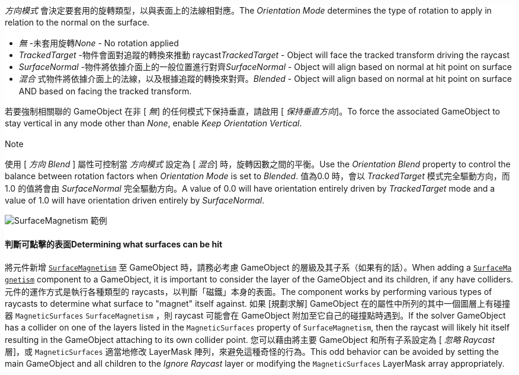 <span data-ttu-id="211e7-217">*方向模式* 會決定要套用的旋轉類型，以與表面上的法線相對應。</span><span class="sxs-lookup"><span data-stu-id="211e7-217">The *Orientation Mode* determines the type of rotation to apply in relation to the normal on the surface.</span></span>

* <span data-ttu-id="211e7-218">*無* -未套用旋轉</span><span class="sxs-lookup"><span data-stu-id="211e7-218">*None* - No rotation applied</span></span>
* <span data-ttu-id="211e7-219">*TrackedTarget* -物件會面對追蹤的轉換來推動 raycast</span><span class="sxs-lookup"><span data-stu-id="211e7-219">*TrackedTarget* - Object will face the tracked transform driving the raycast</span></span>
* <span data-ttu-id="211e7-220">*SurfaceNormal* -物件將依據介面上的一般位置進行對齊</span><span class="sxs-lookup"><span data-stu-id="211e7-220">*SurfaceNormal* - Object will align based on normal at hit point on surface</span></span>
* <span data-ttu-id="211e7-221">*混合* 式物件將依據介面上的法線，以及根據追蹤的轉換來對齊。</span><span class="sxs-lookup"><span data-stu-id="211e7-221">*Blended* - Object will align based on normal at hit point on surface AND based on facing the tracked transform.</span></span>

<span data-ttu-id="211e7-222">若要強制相關聯的 GameObject 在非 [ *無*] 的任何模式下保持垂直，請啟用 [ *保持垂直方向*]。</span><span class="sxs-lookup"><span data-stu-id="211e7-222">To force the associated GameObject to stay vertical in any mode other than *None*, enable *Keep Orientation Vertical*.</span></span>

> [!NOTE]
> <span data-ttu-id="211e7-223">使用 [ *方向 Blend* ] 屬性可控制當 *方向模式* 設定為 [ *混合*] 時，旋轉因數之間的平衡。</span><span class="sxs-lookup"><span data-stu-id="211e7-223">Use the *Orientation Blend* property to control the balance between rotation factors when *Orientation Mode* is set to *Blended*.</span></span> <span data-ttu-id="211e7-224">值為0.0 時，會以 *TrackedTarget* 模式完全驅動方向，而1.0 的值將會由 *SurfaceNormal* 完全驅動方向。</span><span class="sxs-lookup"><span data-stu-id="211e7-224">A value of 0.0 will have orientation entirely driven by *TrackedTarget* mode and a value of 1.0 will have orientation driven entirely by *SurfaceNormal*.</span></span>

![SurfaceMagnetism 範例](Images/Solver/SurfaceMagExample.png)

#### <a name="determining-what-surfaces-can-be-hit"></a><span data-ttu-id="211e7-226">判斷可點擊的表面</span><span class="sxs-lookup"><span data-stu-id="211e7-226">Determining what surfaces can be hit</span></span>

<span data-ttu-id="211e7-227">將元件新增 [`SurfaceMagnetism`](xref:Microsoft.MixedReality.Toolkit.Utilities.Solvers.SurfaceMagnetism) 至 GameObject 時，請務必考慮 GameObject 的層級及其子系（如果有的話）。</span><span class="sxs-lookup"><span data-stu-id="211e7-227">When adding a [`SurfaceMagnetism`](xref:Microsoft.MixedReality.Toolkit.Utilities.Solvers.SurfaceMagnetism) component to a GameObject, it is important to consider the layer of the GameObject and its children, if any have colliders.</span></span> <span data-ttu-id="211e7-228">元件的運作方式是執行各種類型的 raycasts，以判斷「磁鐵」本身的表面。</span><span class="sxs-lookup"><span data-stu-id="211e7-228">The component works by performing various types of raycasts to determine what surface to "magnet" itself against.</span></span> <span data-ttu-id="211e7-229">如果 [規劃求解] GameObject 在的屬性中所列的其中一個圖層上有碰撞器 `MagneticSurfaces` `SurfaceMagnetism` ，則 raycast 可能會在 GameObject 附加至它自己的碰撞點時遇到。</span><span class="sxs-lookup"><span data-stu-id="211e7-229">If the solver GameObject has a collider on one of the layers listed in the `MagneticSurfaces` property of `SurfaceMagnetism`, then the raycast will likely hit itself resulting in the GameObject attaching to its own collider point.</span></span> <span data-ttu-id="211e7-230">您可以藉由將主要 GameObject 和所有子系設定為 [ *忽略 Raycast* 層]，或 `MagneticSurfaces` 適當地修改 LayerMask 陣列，來避免這種奇怪的行為。</span><span class="sxs-lookup"><span data-stu-id="211e7-230">This odd behavior can be avoided by setting the main GameObject and all children to the *Ignore Raycast* layer or modifying the `MagneticSurfaces` LayerMask array appropriately.</span></span>
